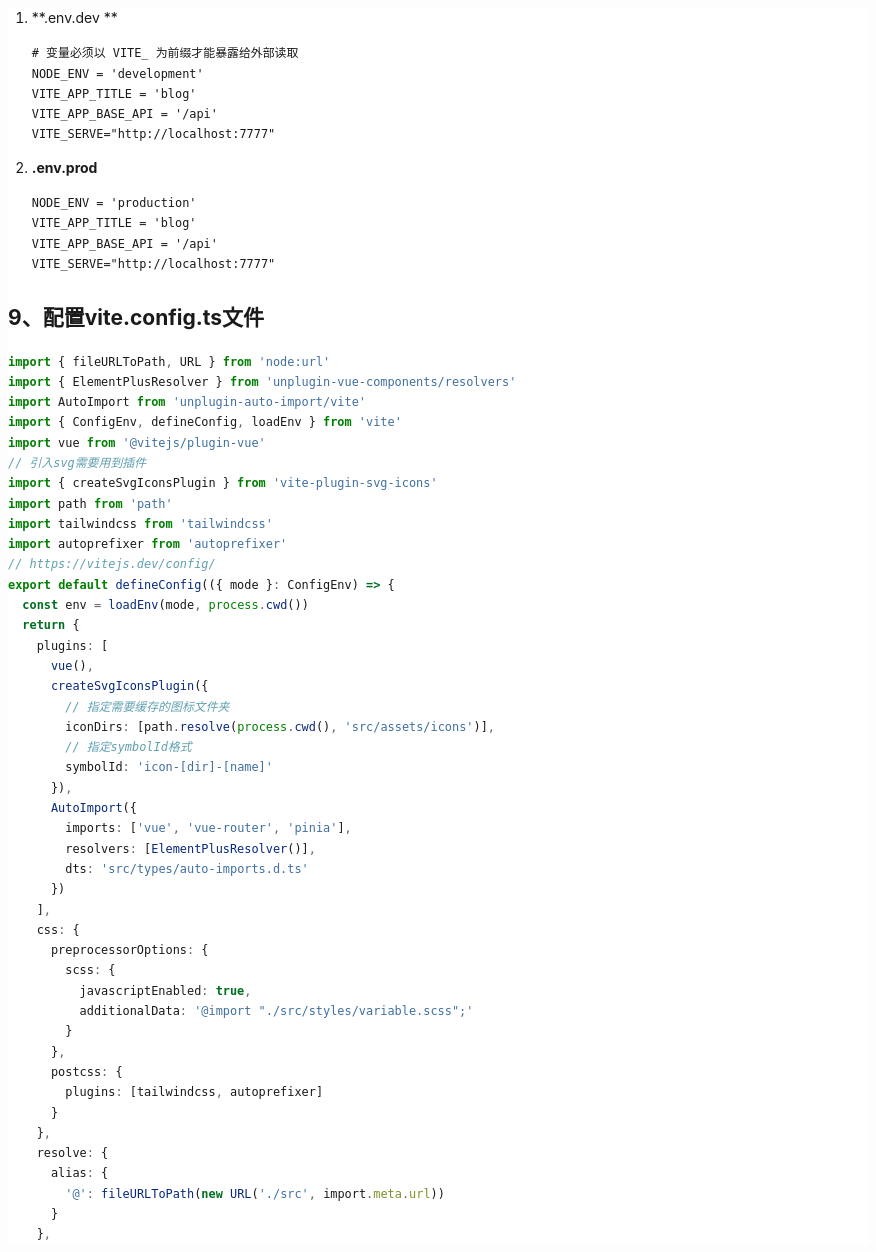 1. **.env.dev **

   ```
   # 变量必须以 VITE_ 为前缀才能暴露给外部读取
   NODE_ENV = 'development'
   VITE_APP_TITLE = 'blog'
   VITE_APP_BASE_API = '/api'
   VITE_SERVE="http://localhost:7777"
   ```

2. **.env.prod**

   ```
   NODE_ENV = 'production'
   VITE_APP_TITLE = 'blog'
   VITE_APP_BASE_API = '/api'
   VITE_SERVE="http://localhost:7777"
   ```

## 9、配置vite.config.ts文件

```ts
import { fileURLToPath, URL } from 'node:url'
import { ElementPlusResolver } from 'unplugin-vue-components/resolvers'
import AutoImport from 'unplugin-auto-import/vite'
import { ConfigEnv, defineConfig, loadEnv } from 'vite'
import vue from '@vitejs/plugin-vue'
// 引入svg需要用到插件
import { createSvgIconsPlugin } from 'vite-plugin-svg-icons'
import path from 'path'
import tailwindcss from 'tailwindcss'
import autoprefixer from 'autoprefixer'
// https://vitejs.dev/config/
export default defineConfig(({ mode }: ConfigEnv) => {
  const env = loadEnv(mode, process.cwd())
  return {
    plugins: [
      vue(),
      createSvgIconsPlugin({
        // 指定需要缓存的图标文件夹
        iconDirs: [path.resolve(process.cwd(), 'src/assets/icons')],
        // 指定symbolId格式
        symbolId: 'icon-[dir]-[name]'
      }),
      AutoImport({
        imports: ['vue', 'vue-router', 'pinia'],
        resolvers: [ElementPlusResolver()],
        dts: 'src/types/auto-imports.d.ts'
      })
    ],
    css: {
      preprocessorOptions: {
        scss: {
          javascriptEnabled: true,
          additionalData: '@import "./src/styles/variable.scss";'
        }
      },
      postcss: {
        plugins: [tailwindcss, autoprefixer]
      }
    },
    resolve: {
      alias: {
        '@': fileURLToPath(new URL('./src', import.meta.url))
      }
    },
```